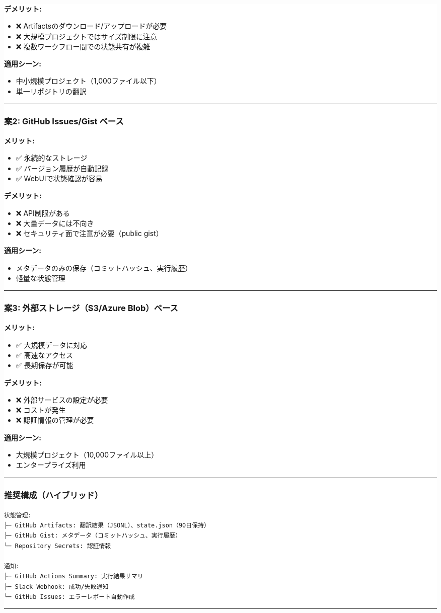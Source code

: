 **デメリット:**
- ❌ Artifactsのダウンロード/アップロードが必要
- ❌ 大規模プロジェクトではサイズ制限に注意
- ❌ 複数ワークフロー間での状態共有が複雑

**適用シーン:**
- 中小規模プロジェクト（1,000ファイル以下）
- 単一リポジトリの翻訳

---

### 案2: GitHub Issues/Gist ベース

**メリット:**
- ✅ 永続的なストレージ
- ✅ バージョン履歴が自動記録
- ✅ WebUIで状態確認が容易

**デメリット:**
- ❌ API制限がある
- ❌ 大量データには不向き
- ❌ セキュリティ面で注意が必要（public gist）

**適用シーン:**
- メタデータのみの保存（コミットハッシュ、実行履歴）
- 軽量な状態管理

---

### 案3: 外部ストレージ（S3/Azure Blob）ベース

**メリット:**
- ✅ 大規模データに対応
- ✅ 高速なアクセス
- ✅ 長期保存が可能

**デメリット:**
- ❌ 外部サービスの設定が必要
- ❌ コストが発生
- ❌ 認証情報の管理が必要

**適用シーン:**
- 大規模プロジェクト（10,000ファイル以上）
- エンタープライズ利用

---

### 推奨構成（ハイブリッド）

```
状態管理:
├─ GitHub Artifacts: 翻訳結果（JSONL）、state.json（90日保持）
├─ GitHub Gist: メタデータ（コミットハッシュ、実行履歴）
└─ Repository Secrets: 認証情報

通知:
├─ GitHub Actions Summary: 実行結果サマリ
├─ Slack Webhook: 成功/失敗通知
└─ GitHub Issues: エラーレポート自動作成
```

---